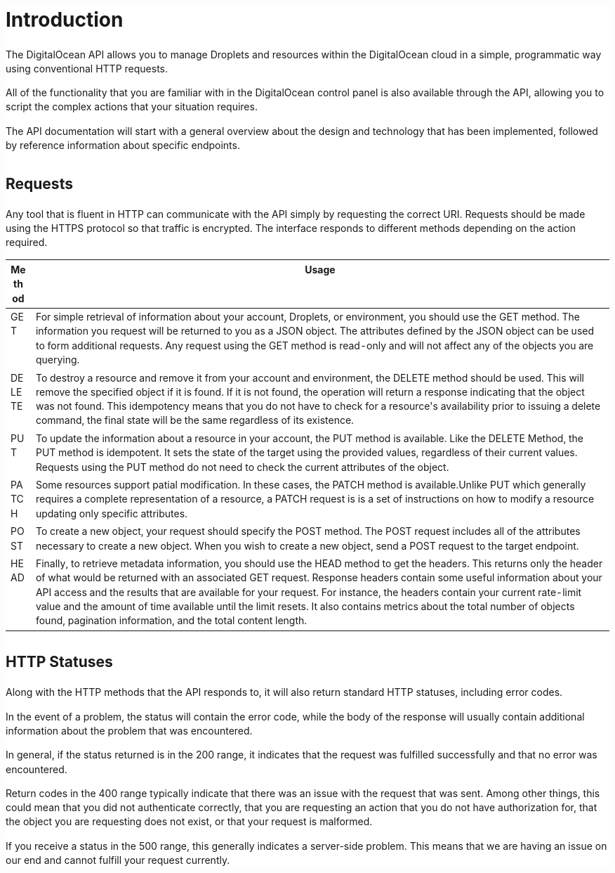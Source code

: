 # Introduction

The DigitalOcean API allows you to manage Droplets and resources within the
DigitalOcean cloud in a simple, programmatic way using conventional HTTP requests.

All of the functionality that you are familiar with in the DigitalOcean
control panel is also available through the API, allowing you to script the
complex actions that your situation requires.

The API documentation will start with a general overview about the design
and technology that has been implemented, followed by reference information
about specific endpoints.

## Requests

Any tool that is fluent in HTTP can communicate with the API simply by
requesting the correct URI. Requests should be made using the HTTPS protocol
so that traffic is encrypted. The interface responds to different methods
depending on the action required.

|Method|Usage|
|--- |--- |
|GET|For simple retrieval of information about your account, Droplets, or environment, you should use the GET method.  The information you request will be returned to you as a JSON object. The attributes defined by the JSON object can be used to form additional requests.  Any request using the GET method is read-only and will not affect any of the objects you are querying.|
|DELETE|To destroy a resource and remove it from your account and environment, the DELETE method should be used.  This will remove the specified object if it is found.  If it is not found, the operation will return a response indicating that the object was not found. This idempotency means that you do not have to check for a resource's availability prior to issuing a delete command, the final state will be the same regardless of its existence.|
|PUT|To update the information about a resource in your account, the PUT method is available. Like the DELETE Method, the PUT method is idempotent.  It sets the state of the target using the provided values, regardless of their current values.  Requests using the PUT method do not need to check the current attributes of the object.|
|PATCH|Some resources support patial modification. In these cases, the PATCH method is available.Unlike PUT which generally requires a complete representation of a resource, a PATCH request is is a set of instructions on how to modify a resource updating only specific attributes.|
|POST|To create a new object, your request should specify the POST method. The POST request includes all of the attributes necessary to create a new object.  When you wish to create a new object, send a POST request to the target endpoint.|
|HEAD|Finally, to retrieve metadata information, you should use the HEAD method to get the headers.  This returns only the header of what would be returned with an associated GET request. Response headers contain some useful information about your API access and the results that are available for your request. For instance, the headers contain your current rate-limit value and the amount of time available until the limit resets.  It also contains metrics about the total number of objects found, pagination information, and the total content length.|


## HTTP Statuses

Along with the HTTP methods that the API responds to, it will also return
standard HTTP statuses, including error codes.

In the event of a problem, the status will contain the error code, while the
body of the response will usually contain additional information about the
problem that was encountered.

In general, if the status returned is in the 200 range, it indicates that
the request was fulfilled successfully and that no error was encountered.

Return codes in the 400 range typically indicate that there was an issue
with the request that was sent. Among other things, this could mean that you
did not authenticate correctly, that you are requesting an action that you
do not have authorization for, that the object you are requesting does not
exist, or that your request is malformed.

If you receive a status in the 500 range, this generally indicates a
server-side problem. This means that we are having an issue on our end and
cannot fulfill your request currently.
